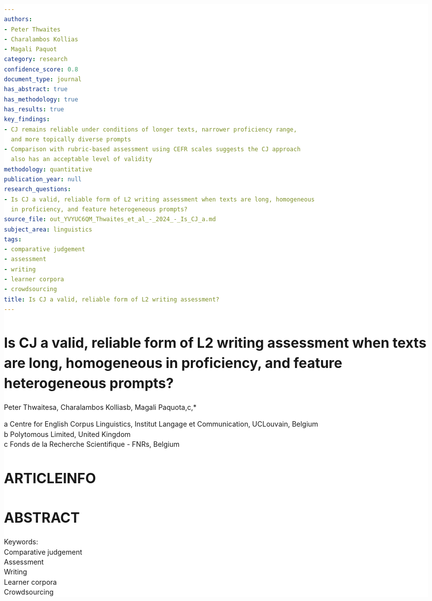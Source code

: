 ```yaml
---
authors:
- Peter Thwaites
- Charalambos Kollias
- Magali Paquot
category: research
confidence_score: 0.8
document_type: journal
has_abstract: true
has_methodology: true
has_results: true
key_findings:
- CJ remains reliable under conditions of longer texts, narrower proficiency range,
  and more topically diverse prompts
- Comparison with rubric-based assessment using CEFR scales suggests the CJ approach
  also has an acceptable level of validity
methodology: quantitative
publication_year: null
research_questions:
- Is CJ a valid, reliable form of L2 writing assessment when texts are long, homogeneous
  in proficiency, and feature heterogeneous prompts?
source_file: out_YVYUC6QM_Thwaites_et_al_-_2024_-_Is_CJ_a.md
subject_area: linguistics
tags:
- comparative judgement
- assessment
- writing
- learner corpora
- crowdsourcing
title: Is CJ a valid, reliable form of L2 writing assessment?
---
```


# Is CJ a valid, reliable form of L2 writing assessment when texts are long, homogeneous in proficiency, and feature heterogeneous prompts?

Peter Thwaitesa, Charalambos Kolliasb, Magali Paquota,c,\*

a Centre for English Corpus Linguistics, Institut Langage et Communication, UCLouvain, Belgium   
b Polytomous Limited, United Kingdom   
c Fonds de la Recherche Scientifique - FNRs, Belgium

# ARTICLEINFO

# ABSTRACT

Keywords:   
Comparative judgement   
Assessment   
Writing   
Learner corpora   
Crowdsourcing
